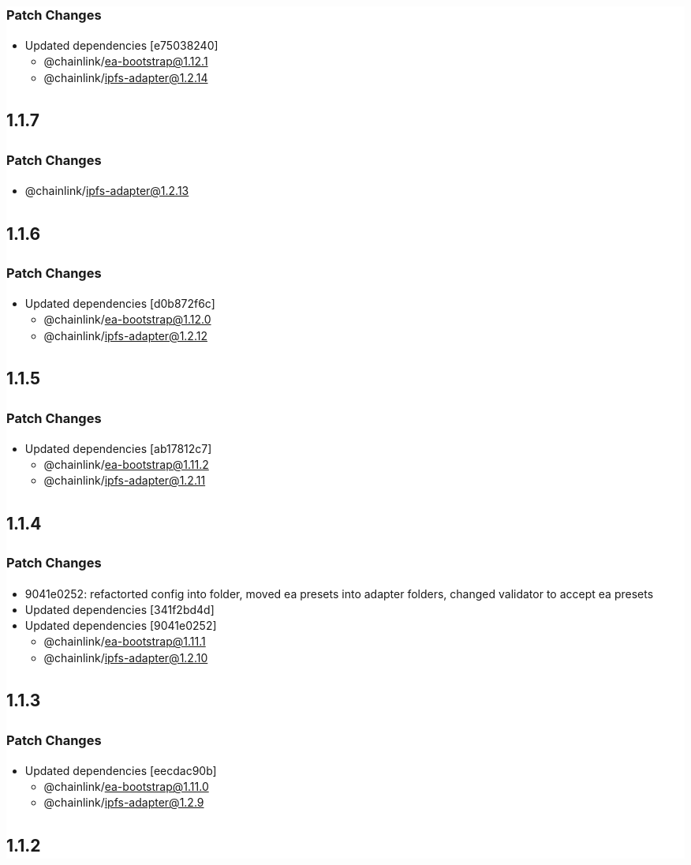 ### Patch Changes

- Updated dependencies [e75038240]
  - @chainlink/ea-bootstrap@1.12.1
  - @chainlink/ipfs-adapter@1.2.14

## 1.1.7

### Patch Changes

- @chainlink/ipfs-adapter@1.2.13

## 1.1.6

### Patch Changes

- Updated dependencies [d0b872f6c]
  - @chainlink/ea-bootstrap@1.12.0
  - @chainlink/ipfs-adapter@1.2.12

## 1.1.5

### Patch Changes

- Updated dependencies [ab17812c7]
  - @chainlink/ea-bootstrap@1.11.2
  - @chainlink/ipfs-adapter@1.2.11

## 1.1.4

### Patch Changes

- 9041e0252: refactorted config into folder, moved ea presets into adapter folders, changed validator to accept ea presets
- Updated dependencies [341f2bd4d]
- Updated dependencies [9041e0252]
  - @chainlink/ea-bootstrap@1.11.1
  - @chainlink/ipfs-adapter@1.2.10

## 1.1.3

### Patch Changes

- Updated dependencies [eecdac90b]
  - @chainlink/ea-bootstrap@1.11.0
  - @chainlink/ipfs-adapter@1.2.9

## 1.1.2
